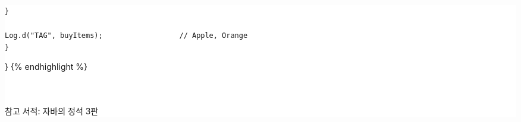 	}

	Log.d("TAG", buyItems);	                 // Apple, Orange
    }
}
{% endhighlight %}
<br>
<br>
<br>

참고 서적: 자바의 정석 3판
